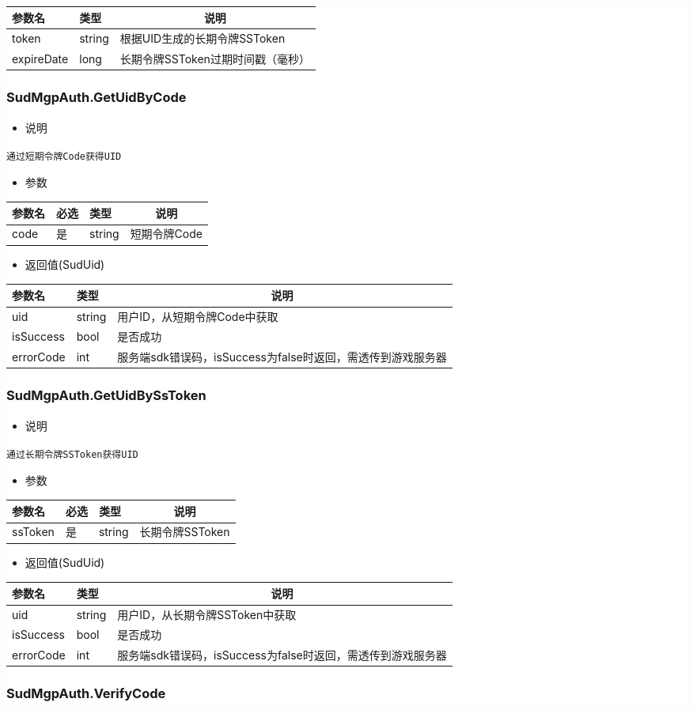 |参数名|类型|说明|
|:----|:---|-----|
|token|string|根据UID生成的长期令牌SSToken|
|expireDate|long|长期令牌SSToken过期时间戳（毫秒）|

### SudMgpAuth.GetUidByCode

- 说明

```txt
通过短期令牌Code获得UID
```

- 参数

|参数名|必选|类型|说明|
|:----|:---|:-----|-----|
|code|是|string|短期令牌Code|

- 返回值(SudUid)

|参数名|类型|说明|
|:----|:---|-----|
|uid|string|用户ID，从短期令牌Code中获取|
|isSuccess|bool|是否成功|
|errorCode|int|服务端sdk错误码，isSuccess为false时返回，需透传到游戏服务器|


### SudMgpAuth.GetUidBySsToken

- 说明

```txt
通过长期令牌SSToken获得UID
```

- 参数

|参数名|必选|类型|说明|
|:----|:---|:-----|-----|
|ssToken|是|string|长期令牌SSToken|

- 返回值(SudUid)

|参数名|类型|说明|
|:----|:---|-----|
|uid|string|用户ID，从长期令牌SSToken中获取|
|isSuccess|bool|是否成功|
|errorCode|int|服务端sdk错误码，isSuccess为false时返回，需透传到游戏服务器|


### SudMgpAuth.VerifyCode
